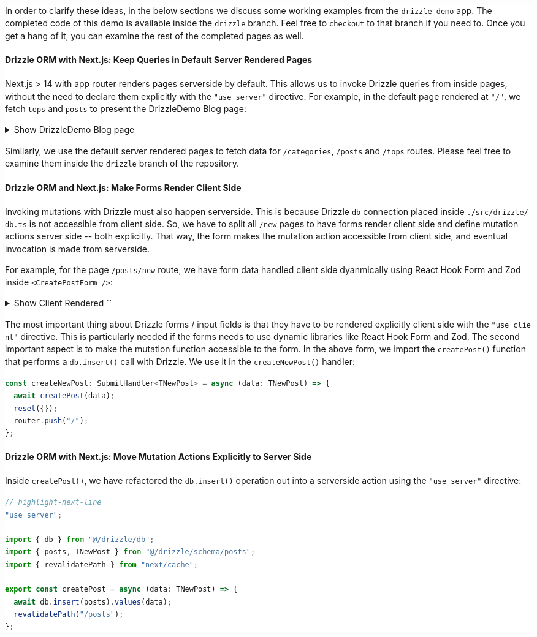 In order to clarify these ideas, in the below sections we discuss some working examples from the `drizzle-demo` app. The completed code of this demo is available inside the `drizzle` branch. Feel free to `checkout` to that branch if you need to. Once you get a hang of it, you can examine the rest of the completed pages as well.

#### Drizzle ORM with Next.js: Keep Queries in Default Server Rendered Pages

Next.js > 14 with app router renders pages serverside by default. This allows us to invoke Drizzle queries from inside pages, without the need to declare them explicitly with the `"use server"` directive. For example, in the default page rendered at `"/"`, we fetch `tops` and `posts` to present the DrizzleDemo Blog page:

<details><summary>Show DrizzleDemo Blog page</summary></details>

Similarly, we use the default server rendered pages to fetch data for `/categories`, `/posts` and `/tops` routes.
Please feel free to examine them inside the `drizzle` branch of the repository.

#### Drizzle ORM and Next.js: Make Forms Render Client Side

Invoking mutations with Drizzle must also happen serverside. This is because Drizzle `db` connection placed inside `./src/drizzle/db.ts` is not accessible from client side. So, we have to split all `/new` pages to have forms render client side and define mutation actions server side -- both explicitly. That way, the form makes the mutation action accessible from client side, and eventual invocation is made from serverside.

For example, for the page `/posts/new` route, we have form data handled client side dyanmically using React Hook Form and Zod inside `<CreatePostForm />`:

<details><summary>Show Client Rendered `<CreatePostForm />`</summary></details>

The most important thing about Drizzle forms / input fields is that they have to be rendered explicitly client side with the `"use client"` directive. This is particularly needed if the forms needs to use dynamic libraries like React Hook Form and Zod. The second important aspect is to make the mutation function accessible to the form. In the above form, we import the `createPost()` function that performs a `db.insert()` call with Drizzle. We use it in the `createNewPost()` handler:

```ts
const createNewPost: SubmitHandler<TNewPost> = async (data: TNewPost) => {
  await createPost(data);
  reset({});
  router.push("/");
};
```

#### Drizzle ORM with Next.js: Move Mutation Actions Explicitly to Server Side

Inside `createPost()`, we have refactored the `db.insert()` operation out into a serverside action using the `"use server"` directive:

```ts title="./src/app/posts/new/actions.ts"
// highlight-next-line
"use server";

import { db } from "@/drizzle/db";
import { posts, TNewPost } from "@/drizzle/schema/posts";
import { revalidatePath } from "next/cache";

export const createPost = async (data: TNewPost) => {
  await db.insert(posts).values(data);
  revalidatePath("/posts");
};
```
